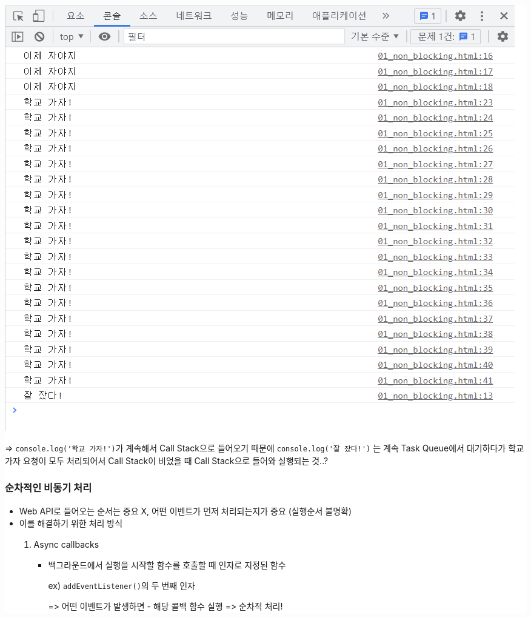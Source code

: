   ![image-20211103234614779](211101-ajax-and-promise.assets/image-20211103234614779.png)
  
  => `console.log('학교 가자!')`가 계속해서 Call Stack으로 들어오기 때문에 `console.log('잘 잤다!')` 는 계속 Task Queue에서 대기하다가 학교 가자 요청이 모두 처리되어서 Call Stack이 비었을 때 Call Stack으로 들어와 실행되는 것..?



### 순차적인 비동기 처리

- Web API로 들어오는 순서는 중요 X, 어떤 이벤트가 먼저 처리되는지가 중요 (실행순서 불명확)
- 이를 해결하기 위한 처리 방식
  1. Async callbacks
  
     - 백그라운드에서 실행을 시작할 함수를 호출할 때 인자로 지정된 함수
  
       ex) `addEventListener()`의 두 번째 인자
  
       => 어떤 이벤트가 발생하면 - 해당 콜백 함수 실행 => 순차적 처리!
  
